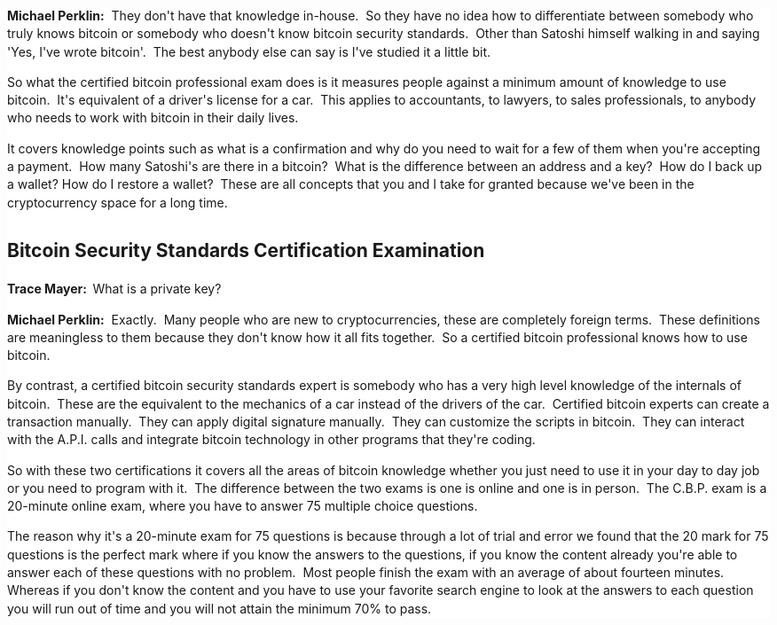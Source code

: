 </p><p>

<strong>Michael Perklin:</strong>  They don't have that knowledge in-house.  So they have no idea how to differentiate between somebody who truly knows bitcoin or somebody who doesn't know bitcoin security standards.  Other than Satoshi himself walking in and saying 'Yes, I've wrote bitcoin'.  The best anybody else can say is I've studied it a little bit.

</p><p>

So what the certified bitcoin professional exam does is it measures people against a minimum amount of knowledge to use bitcoin.  It's equivalent of a driver's license for a car.  This applies to accountants, to lawyers, to sales professionals, to anybody who needs to work with bitcoin in their daily lives.

</p><p>

It covers knowledge points such as what is a confirmation and why do you need to wait for a few of them when you're accepting a payment.  How many Satoshi's are there in a bitcoin?  What is the difference between an address and a key?  How do I back up a wallet? How do I restore a wallet?  These are all concepts that you and I take for granted because we've been in the cryptocurrency space for a long time.

</p>

<h2>Bitcoin Security Standards Certification Examination</h2>
<p>

<strong>Trace Mayer:  </strong>What is a private key?

</p><p>

<strong>Michael Perklin:</strong>  Exactly.  Many people who are new to cryptocurrencies, these are completely foreign terms.  These definitions are meaningless to them because they don't know how it all fits together.  So a certified bitcoin professional knows how to use bitcoin.

</p><p>

By contrast, a certified bitcoin security standards expert is somebody who has a very high level knowledge of the internals of bitcoin.  These are the equivalent to the mechanics of a car instead of the drivers of the car.  Certified bitcoin experts can create a transaction manually.  They can apply digital signature manually.  They can customize the scripts in bitcoin.  They can interact with the A.P.I. calls and integrate bitcoin technology in other programs that they're coding.

</p><p>

So with these two certifications it covers all the areas of bitcoin knowledge whether you just need to use it in your day to day job or you need to program with it.  The difference between the two exams is one is online and one is in person.  The C.B.P. exam is a 20-minute online exam, where you have to answer 75 multiple choice questions.

</p><p>

The reason why it's a 20-minute exam for 75 questions is because through a lot of trial and error we found that the 20 mark for 75 questions is the perfect mark where if you know the answers to the questions, if you know the content already you're able to answer each of these questions with no problem.  Most people finish the exam with an average of about fourteen minutes.  Whereas if you don't know the content and you have to use your favorite search engine to look at the answers to each question you will run out of time and you will not attain the minimum 70% to pass.
